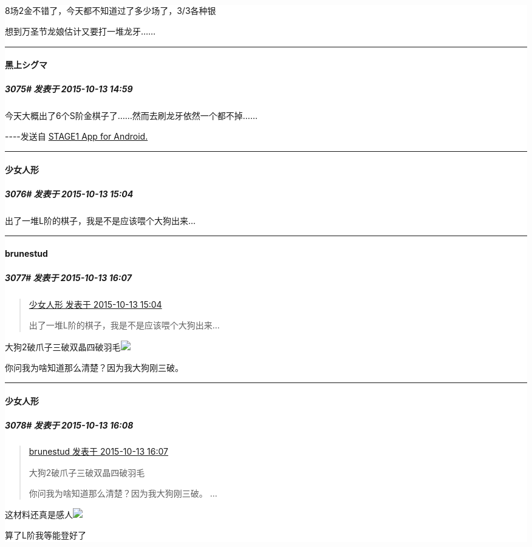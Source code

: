 
8场2金不错了，今天都不知道过了多少场了，3/3各种银


想到万圣节龙娘估计又要打一堆龙牙……


*****

####  黑上シグマ  
##### 3075#       发表于 2015-10-13 14:59


今天大概出了6个S阶金棋子了……然而去刷龙牙依然一个都不掉……


----发送自 [STAGE1 App for Android.](http://stage1.5j4m.com/?1.19)


*****

####  少女人形  
##### 3076#       发表于 2015-10-13 15:04


出了一堆L阶的棋子，我是不是应该喂个大狗出来...


*****

####  brunestud  
##### 3077#       发表于 2015-10-13 16:07


<blockquote><a href="httphttps://bbs.saraba1st.com/2b/forum.php?mod=redirect&amp;goto=findpost&amp;pid=30431087&amp;ptid=1085254" target="_blank">少女人形 发表于 2015-10-13 15:04</a>

出了一堆L阶的棋子，我是不是应该喂个大狗出来...</blockquote>
大狗2破爪子三破双晶四破羽毛<img src="https://static.saraba1st.com/image/smiley/face/191.gif" referrerpolicy="no-referrer">


你问我为啥知道那么清楚？因为我大狗刚三破。


*****

####  少女人形  
##### 3078#       发表于 2015-10-13 16:08


<blockquote><a href="httphttps://bbs.saraba1st.com/2b/forum.php?mod=redirect&amp;goto=findpost&amp;pid=30431762&amp;ptid=1085254" target="_blank">brunestud 发表于 2015-10-13 16:07</a>

大狗2破爪子三破双晶四破羽毛


你问我为啥知道那么清楚？因为我大狗刚三破。 ...</blockquote>
这材料还真是感人<img src="https://static.saraba1st.com/image/smiley/dym/155.gif" referrerpolicy="no-referrer">


算了L阶我等能登好了
